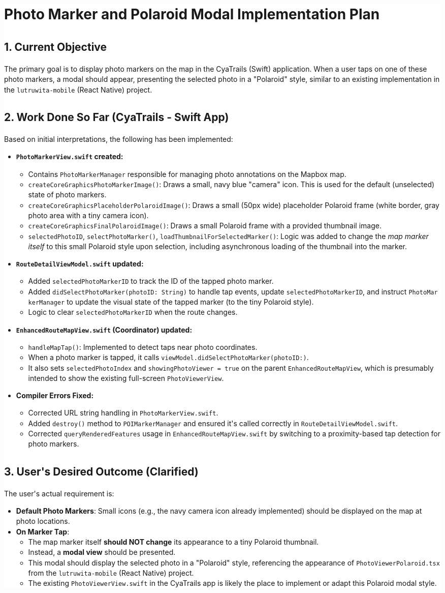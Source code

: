 # Photo Marker and Polaroid Modal Implementation Plan

## 1. Current Objective

The primary goal is to display photo markers on the map in the CyaTrails (Swift) application. When a user taps on one of these photo markers, a modal should appear, presenting the selected photo in a "Polaroid" style, similar to an existing implementation in the `lutruwita-mobile` (React Native) project.

## 2. Work Done So Far (CyaTrails - Swift App)

Based on initial interpretations, the following has been implemented:

*   **`PhotoMarkerView.swift` created:**
    *   Contains `PhotoMarkerManager` responsible for managing photo annotations on the Mapbox map.
    *   `createCoreGraphicsPhotoMarkerImage()`: Draws a small, navy blue "camera" icon. This is used for the default (unselected) state of photo markers.
    *   `createCoreGraphicsPlaceholderPolaroidImage()`: Draws a small (50px wide) placeholder Polaroid frame (white border, gray photo area with a tiny camera icon).
    *   `createCoreGraphicsFinalPolaroidImage()`: Draws a small Polaroid frame with a provided thumbnail image.
    *   `selectedPhotoID`, `selectPhotoMarker()`, `loadThumbnailForSelectedMarker()`: Logic was added to change the *map marker itself* to this small Polaroid style upon selection, including asynchronous loading of the thumbnail into the marker.

*   **`RouteDetailViewModel.swift` updated:**
    *   Added `selectedPhotoMarkerID` to track the ID of the tapped photo marker.
    *   Added `didSelectPhotoMarker(photoID: String)` to handle tap events, update `selectedPhotoMarkerID`, and instruct `PhotoMarkerManager` to update the visual state of the tapped marker (to the tiny Polaroid style).
    *   Logic to clear `selectedPhotoMarkerID` when the route changes.

*   **`EnhancedRouteMapView.swift` (Coordinator) updated:**
    *   `handleMapTap()`: Implemented to detect taps near photo coordinates.
    *   When a photo marker is tapped, it calls `viewModel.didSelectPhotoMarker(photoID:)`.
    *   It also sets `selectedPhotoIndex` and `showingPhotoViewer = true` on the parent `EnhancedRouteMapView`, which is presumably intended to show the existing full-screen `PhotoViewerView`.

*   **Compiler Errors Fixed:**
    *   Corrected URL string handling in `PhotoMarkerView.swift`.
    *   Added `destroy()` method to `POIMarkerManager` and ensured it's called correctly in `RouteDetailViewModel.swift`.
    *   Corrected `queryRenderedFeatures` usage in `EnhancedRouteMapView.swift` by switching to a proximity-based tap detection for photo markers.

## 3. User's Desired Outcome (Clarified)

The user's actual requirement is:

*   **Default Photo Markers**: Small icons (e.g., the navy camera icon already implemented) should be displayed on the map at photo locations.
*   **On Marker Tap**:
    *   The map marker itself **should NOT change** its appearance to a tiny Polaroid thumbnail.
    *   Instead, a **modal view** should be presented.
    *   This modal should display the selected photo in a "Polaroid" style, referencing the appearance of `PhotoViewerPolaroid.tsx` from the `lutruwita-mobile` (React Native) project.
    *   The existing `PhotoViewerView.swift` in the CyaTrails app is likely the place to implement or adapt this Polaroid modal style.
